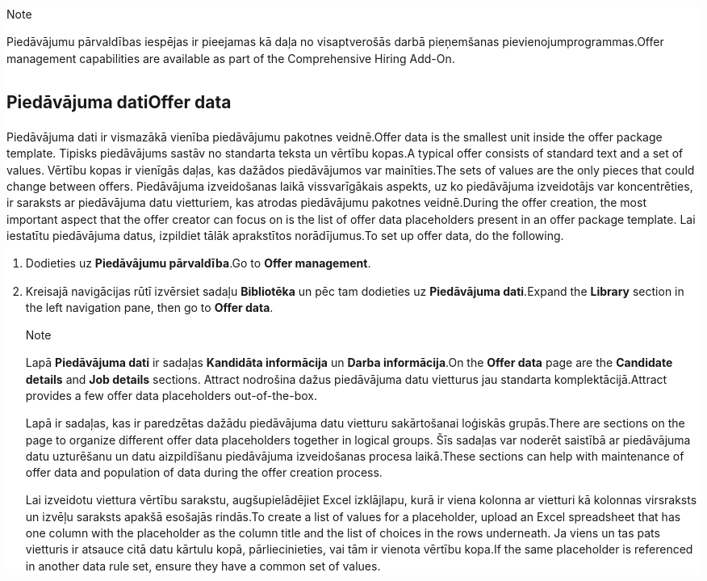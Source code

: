 >[!NOTE]
> <span data-ttu-id="1b3e4-109">Piedāvājumu pārvaldības iespējas ir pieejamas kā daļa no visaptverošās darbā pieņemšanas pievienojumprogrammas.</span><span class="sxs-lookup"><span data-stu-id="1b3e4-109">Offer management capabilities are available as part of the Comprehensive Hiring Add-On.</span></span>

## <a name="offer-data"></a><span data-ttu-id="1b3e4-110">Piedāvājuma dati</span><span class="sxs-lookup"><span data-stu-id="1b3e4-110">Offer data</span></span> 

<span data-ttu-id="1b3e4-111">Piedāvājuma dati ir vismazākā vienība piedāvājumu pakotnes veidnē.</span><span class="sxs-lookup"><span data-stu-id="1b3e4-111">Offer data is the smallest unit inside the offer package template.</span></span> <span data-ttu-id="1b3e4-112">Tipisks piedāvājums sastāv no standarta teksta un vērtību kopas.</span><span class="sxs-lookup"><span data-stu-id="1b3e4-112">A typical offer consists of standard text and a set of values.</span></span> <span data-ttu-id="1b3e4-113">Vērtību kopas ir vienīgās daļas, kas dažādos piedāvājumos var mainīties.</span><span class="sxs-lookup"><span data-stu-id="1b3e4-113">The sets of values are the only pieces that could change between offers.</span></span> <span data-ttu-id="1b3e4-114">Piedāvājuma izveidošanas laikā vissvarīgākais aspekts, uz ko piedāvājuma izveidotājs var koncentrēties, ir saraksts ar piedāvājuma datu vietturiem, kas atrodas piedāvājumu pakotnes veidnē.</span><span class="sxs-lookup"><span data-stu-id="1b3e4-114">During the offer creation, the most important aspect that the offer creator can focus on is the list of offer data placeholders present in an offer package template.</span></span> <span data-ttu-id="1b3e4-115">Lai iestatītu piedāvājuma datus, izpildiet tālāk aprakstītos norādījumus.</span><span class="sxs-lookup"><span data-stu-id="1b3e4-115">To set up offer data, do the following.</span></span>

1.  <span data-ttu-id="1b3e4-116">Dodieties uz **Piedāvājumu pārvaldība**.</span><span class="sxs-lookup"><span data-stu-id="1b3e4-116">Go to **Offer management**.</span></span>

1.  <span data-ttu-id="1b3e4-117">Kreisajā navigācijas rūtī izvērsiet sadaļu **Bibliotēka** un pēc tam dodieties uz **Piedāvājuma dati**.</span><span class="sxs-lookup"><span data-stu-id="1b3e4-117">Expand the **Library** section in the left navigation pane, then go to **Offer data**.</span></span>

    >[!NOTE]
    > <span data-ttu-id="1b3e4-118">Lapā **Piedāvājuma dati** ir sadaļas **Kandidāta informācija** un **Darba informācija**.</span><span class="sxs-lookup"><span data-stu-id="1b3e4-118">On the **Offer data** page are the **Candidate details** and **Job details** sections.</span></span> <span data-ttu-id="1b3e4-119">Attract nodrošina dažus piedāvājuma datu vietturus jau standarta komplektācijā.</span><span class="sxs-lookup"><span data-stu-id="1b3e4-119">Attract provides a few offer data placeholders out-of-the-box.</span></span>
    > 
    > <span data-ttu-id="1b3e4-120">Lapā ir sadaļas, kas ir paredzētas dažādu piedāvājuma datu vietturu sakārtošanai loģiskās grupās.</span><span class="sxs-lookup"><span data-stu-id="1b3e4-120">There are sections on the page to organize different offer data placeholders together in logical groups.</span></span> <span data-ttu-id="1b3e4-121">Šīs sadaļas var noderēt saistībā ar piedāvājuma datu uzturēšanu un datu aizpildīšanu piedāvājuma izveidošanas procesa laikā.</span><span class="sxs-lookup"><span data-stu-id="1b3e4-121">These sections can help with maintenance of offer data and population of data during the offer creation process.</span></span>
    > 
    > <span data-ttu-id="1b3e4-122">Lai izveidotu viettura vērtību sarakstu, augšupielādējiet Excel izklājlapu, kurā ir viena kolonna ar vietturi kā kolonnas virsraksts un izvēļu saraksts apakšā esošajās rindās.</span><span class="sxs-lookup"><span data-stu-id="1b3e4-122">To create a list of values for a placeholder, upload an Excel spreadsheet that has one column with the placeholder as the column title and the list of choices in the rows underneath.</span></span> <span data-ttu-id="1b3e4-123">Ja viens un tas pats vietturis ir atsauce citā datu kārtulu kopā, pārliecinieties, vai tām ir vienota vērtību kopa.</span><span class="sxs-lookup"><span data-stu-id="1b3e4-123">If the same placeholder is referenced in another data rule set, ensure they have a common set of values.</span></span>
    